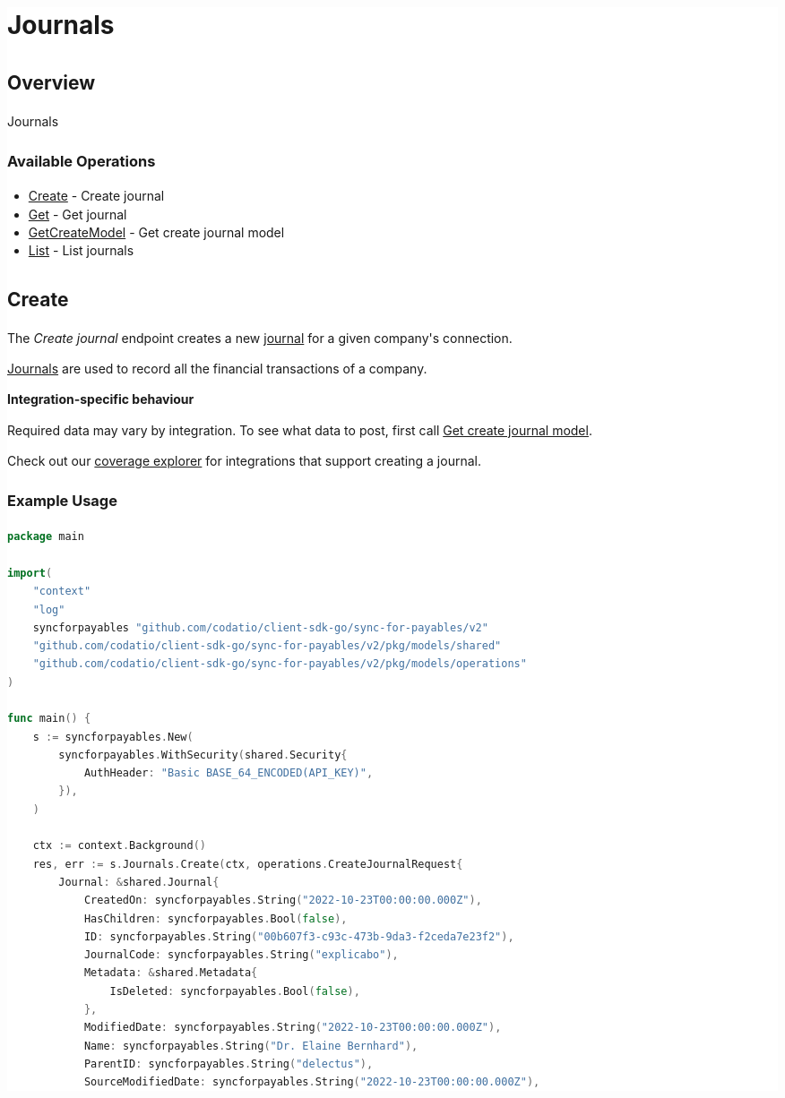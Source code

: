 # Journals

## Overview

Journals

### Available Operations

* [Create](#create) - Create journal
* [Get](#get) - Get journal
* [GetCreateModel](#getcreatemodel) - Get create journal model
* [List](#list) - List journals

## Create

The *Create journal* endpoint creates a new [journal](https://docs.codat.io/sync-for-payables-api#/schemas/Journal) for a given company's connection.

[Journals](https://docs.codat.io/sync-for-payables-api#/schemas/Journal) are used to record all the financial transactions of a company.

**Integration-specific behaviour**

Required data may vary by integration. To see what data to post, first call [Get create journal model](https://docs.codat.io/sync-for-payables-api#/operations/get-create-journals-model).

Check out our [coverage explorer](https://knowledge.codat.io/supported-features/accounting?view=tab-by-data-type&dataType=journals) for integrations that support creating a journal.


### Example Usage

```go
package main

import(
	"context"
	"log"
	syncforpayables "github.com/codatio/client-sdk-go/sync-for-payables/v2"
	"github.com/codatio/client-sdk-go/sync-for-payables/v2/pkg/models/shared"
	"github.com/codatio/client-sdk-go/sync-for-payables/v2/pkg/models/operations"
)

func main() {
    s := syncforpayables.New(
        syncforpayables.WithSecurity(shared.Security{
            AuthHeader: "Basic BASE_64_ENCODED(API_KEY)",
        }),
    )

    ctx := context.Background()
    res, err := s.Journals.Create(ctx, operations.CreateJournalRequest{
        Journal: &shared.Journal{
            CreatedOn: syncforpayables.String("2022-10-23T00:00:00.000Z"),
            HasChildren: syncforpayables.Bool(false),
            ID: syncforpayables.String("00b607f3-c93c-473b-9da3-f2ceda7e23f2"),
            JournalCode: syncforpayables.String("explicabo"),
            Metadata: &shared.Metadata{
                IsDeleted: syncforpayables.Bool(false),
            },
            ModifiedDate: syncforpayables.String("2022-10-23T00:00:00.000Z"),
            Name: syncforpayables.String("Dr. Elaine Bernhard"),
            ParentID: syncforpayables.String("delectus"),
            SourceModifiedDate: syncforpayables.String("2022-10-23T00:00:00.000Z"),
```